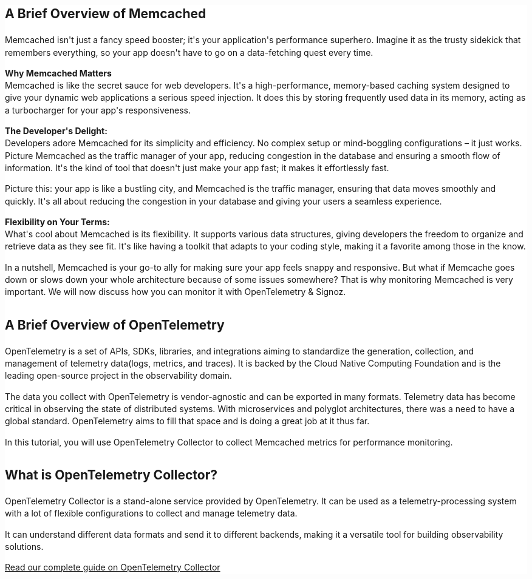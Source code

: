 
## A Brief Overview of Memcached

Memcached isn't just a fancy speed booster; it's your application's performance superhero. Imagine it as the trusty sidekick that remembers everything, so your app doesn't have to go on a data-fetching quest every time.

**Why Memcached Matters** <br />
Memcached is like the secret sauce for web developers. It's a high-performance, memory-based caching system designed to give your dynamic web applications a serious speed injection. It does this by storing frequently used data in its memory, acting as a turbocharger for your app's responsiveness.

**The Developer's Delight:** <br />
Developers adore Memcached for its simplicity and efficiency. No complex setup or mind-boggling configurations – it just works. Picture Memcached as the traffic manager of your app, reducing congestion in the database and ensuring a smooth flow of information. It's the kind of tool that doesn't just make your app fast; it makes it effortlessly fast.

Picture this: your app is like a bustling city, and Memcached is the traffic manager, ensuring that data moves smoothly and quickly. It's all about reducing the congestion in your database and giving your users a seamless experience.

**Flexibility on Your Terms:** <br />
What's cool about Memcached is its flexibility. It supports various data structures, giving developers the freedom to organize and retrieve data as they see fit. It's like having a toolkit that adapts to your coding style, making it a favorite among those in the know.

In a nutshell, Memcached is your go-to ally for making sure your app feels snappy and responsive. But what if Memcache goes down or slows down your whole architecture because of some issues somewhere? That is why monitoring Memcached is very important. We will now discuss how you can monitor it with OpenTelemetry & Signoz.

## A Brief Overview of OpenTelemetry

OpenTelemetry is a set of APIs, SDKs, libraries, and integrations aiming to standardize the generation, collection, and management of telemetry data(logs, metrics, and traces). It is backed by the Cloud Native Computing Foundation and is the leading open-source project in the observability domain.

The data you collect with OpenTelemetry is vendor-agnostic and can be exported in many formats. Telemetry data has become critical in observing the state of distributed systems. With microservices and polyglot architectures, there was a need to have a global standard. OpenTelemetry aims to fill that space and is doing a great job at it thus far.

In this tutorial, you will use OpenTelemetry Collector to collect Memcached metrics for performance monitoring.

## What is OpenTelemetry Collector?

OpenTelemetry Collector is a stand-alone service provided by OpenTelemetry. It can be used as a telemetry-processing system with a lot of flexible configurations to collect and manage telemetry data.

It can understand different data formats and send it to different backends, making it a versatile tool for building observability solutions.

[Read our complete guide on OpenTelemetry Collector](https://signoz.io/blog/opentelemetry-collector-complete-guide/)
